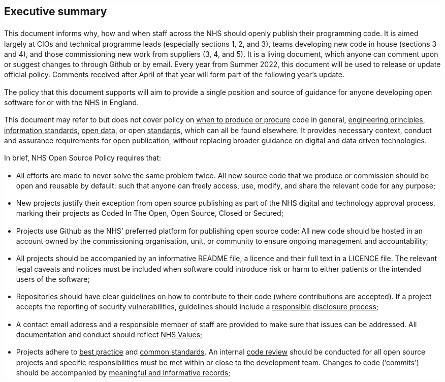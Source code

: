 ## Executive summary

This document informs why, how and when staff across the NHS should openly publish their programming code. It is aimed largely at CIOs and technical programme leads (especially sections 1, 2, and 3), teams developing new code in house (sections 3 and 4), and those commissioning new work from suppliers (3, 4, and 5). It is a living document, which anyone can comment upon or suggest changes to through Github or by email. Every year from Summer 2022, this document will be used to release or update official policy. Comments received after April of that year will form part of the following year’s update.

The policy that this document supports will aim to provide a single position and source of guidance for anyone developing open software for or with the NHS in England.

This document may refer to but does not cover policy on [when to produce or procure](https://nhsengland.github.io/it-standards/#/application-development/common-dev/readme) code in general, [engineering principles](https://github.com/NHSDigital/software-engineering-quality-framework/blob/main/principles.md), [information standards](https://digital.nhs.uk/data-and-information/information-standards/information-standards-and-data-collections-including-extractions/publications-and-notifications/standards-and-collections), [open data](https://digital.nhs.uk/services/supporting-open-data-and-transparency), or open [standards](https://www.gov.uk/government/publications/open-standards-principles/open-standards-principles), which can all be found elsewhere. It provides necessary context, conduct and assurance requirements for open publication, without replacing [broader guidance on digital and data driven technologies.](https://www.gov.uk/government/publications/code-of-conduct-for-data-driven-health-and-care-technology/initial-code-of-conduct-for-data-driven-health-and-care-technology)

In brief, NHS Open Source Policy requires that:
* All efforts are made to never solve the same problem twice. All new source code that we produce or commission should be open and reusable by default: such that anyone can freely access, use, modify, and share the relevant code for any purpose;

* New projects justify their exception from open source publishing as part of the NHS digital and technology approval process, marking their projects as Coded In The Open, Open Source, Closed or Secured;

* Projects use Github as the NHS’ preferred platform for publishing open source code: All new code should be hosted in an account owned by the commissioning organisation, unit, or community to ensure ongoing management and accountability;

* All projects should be accompanied by an informative README file, a licence and their full text in a LICENCE file. The relevant legal caveats and notices must be included when software could introduce risk or harm to either patients or the intended users of the software;

* Repositories should have clear guidelines on how to contribute to their code (where contributions are accepted). If a project accepts the reporting of security vulnerabilities, guidelines should include a [responsible](https://cheatsheetseries.owasp.org/cheatsheets/Vulnerability_Disclosure_Cheat_Sheet.html) [disclosure process](https://www.ncsc.gov.uk/information/vulnerability-disclosure-toolkit);

* A contact email address and a responsible member of staff are provided to make sure that issues can be addressed. All documentation and conduct should reflect [NHS Values](https://www.hee.nhs.uk/about/our-values/nhs-constitutional-values-hub-0);

* Projects adhere to [best practice](https://www.gov.uk/government/publications/code-of-conduct-for-data-driven-health-and-care-technology/initial-code-of-conduct-for-data-driven-health-and-care-technology) and [common standards](https://nhsengland.github.io/it-standards/#/application-development/common-dev/readme). An internal [code review](https://github.com/NHSDigital/software-engineering-quality-framework/blob/main/patterns/everything-as-code.md#code-review) should be conducted for all open source projects and specific responsibilities must be met within or close to the development team. Changes to code (‘commits’) should be accompanied by [meaningful and informative records](https://www.gov.uk/service-manual/technology/maintaining-version-control-in-coding#writing-commit-messages);
